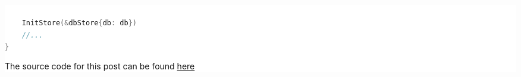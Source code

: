 ```go

	InitStore(&dbStore{db: db})
	//...
}
```

The source code for this post can be found [here](https://github.com/sohamkamani/blog_example__go_web_db)

